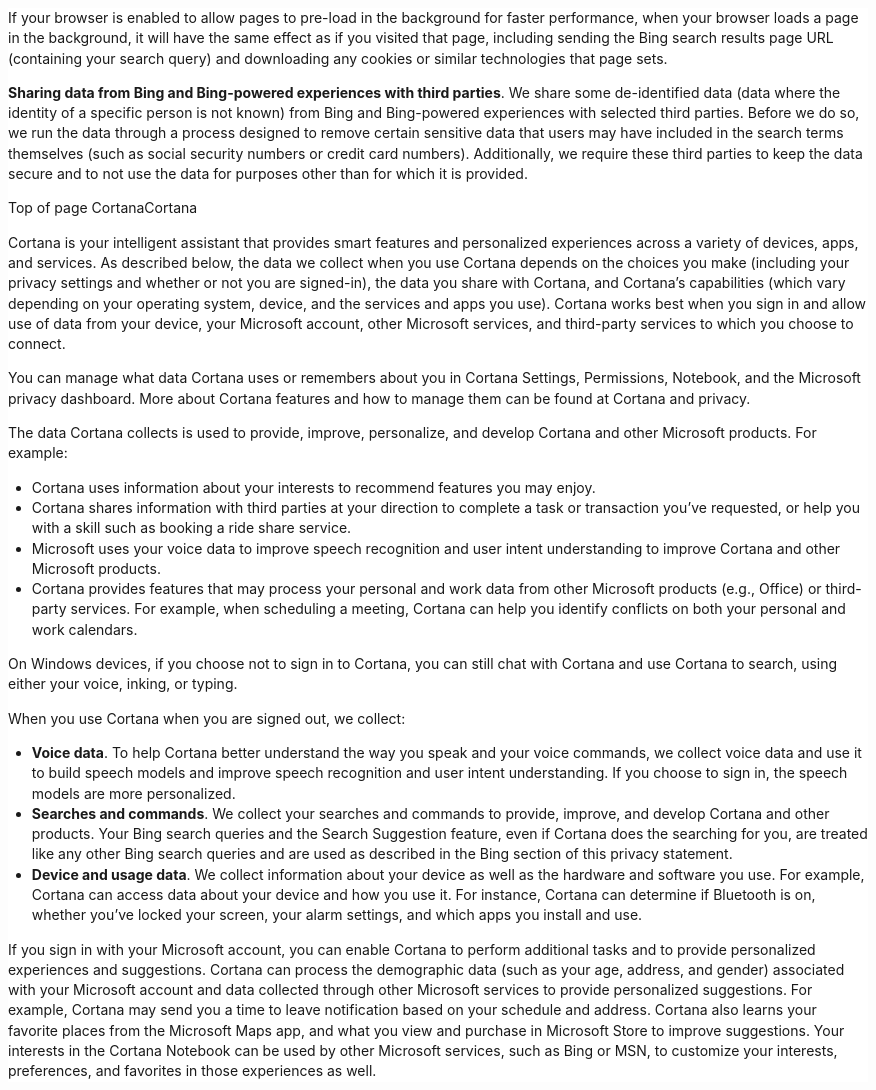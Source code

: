 If your browser is enabled to allow pages to pre-load in the background for faster performance, when your browser loads a page in the background, it will have the same effect as if you visited that page, including sending the Bing search results page URL (containing your search query) and downloading any cookies or similar technologies that page sets.

**Sharing data from Bing and Bing-powered experiences with third parties**. We share some de-identified data (data where the identity of a specific person is not known) from Bing and Bing-powered experiences with selected third parties. Before we do so, we run the data through a process designed to remove certain sensitive data that users may have included in the search terms themselves (such as social security numbers or credit card numbers). Additionally, we require these third parties to keep the data secure and to not use the data for purposes other than for which it is provided.

Top of page CortanaCortana

Cortana is your intelligent assistant that provides smart features and personalized experiences across a variety of devices, apps, and services. As described below, the data we collect when you use Cortana depends on the choices you make (including your privacy settings and whether or not you are signed-in), the data you share with Cortana, and Cortana’s capabilities (which vary depending on your operating system, device, and the services and apps you use). Cortana works best when you sign in and allow use of data from your device, your Microsoft account, other Microsoft services, and third-party services to which you choose to connect.

You can manage what data Cortana uses or remembers about you in Cortana Settings, Permissions, Notebook, and the Microsoft privacy dashboard. More about Cortana features and how to manage them can be found at Cortana and privacy.

The data Cortana collects is used to provide, improve, personalize, and develop Cortana and other Microsoft products. For example:

*   Cortana uses information about your interests to recommend features you may enjoy.
*   Cortana shares information with third parties at your direction to complete a task or transaction you’ve requested, or help you with a skill such as booking a ride share service.
*   Microsoft uses your voice data to improve speech recognition and user intent understanding to improve Cortana and other Microsoft products.
*   Cortana provides features that may process your personal and work data from other Microsoft products (e.g., Office) or third-party services. For example, when scheduling a meeting, Cortana can help you identify conflicts on both your personal and work calendars.

On Windows devices, if you choose not to sign in to Cortana, you can still chat with Cortana and use Cortana to search, using either your voice, inking, or typing.

When you use Cortana when you are signed out, we collect:

*   **Voice data**. To help Cortana better understand the way you speak and your voice commands, we collect voice data and use it to build speech models and improve speech recognition and user intent understanding. If you choose to sign in, the speech models are more personalized.
*   **Searches and commands**. We collect your searches and commands to provide, improve, and develop Cortana and other products. Your Bing search queries and the Search Suggestion feature, even if Cortana does the searching for you, are treated like any other Bing search queries and are used as described in the Bing section of this privacy statement.
*   **Device and usage data**. We collect information about your device as well as the hardware and software you use. For example, Cortana can access data about your device and how you use it. For instance, Cortana can determine if Bluetooth is on, whether you’ve locked your screen, your alarm settings, and which apps you install and use.

If you sign in with your Microsoft account, you can enable Cortana to perform additional tasks and to provide personalized experiences and suggestions. Cortana can process the demographic data (such as your age, address, and gender) associated with your Microsoft account and data collected through other Microsoft services to provide personalized suggestions. For example, Cortana may send you a time to leave notification based on your schedule and address. Cortana also learns your favorite places from the Microsoft Maps app, and what you view and purchase in Microsoft Store to improve suggestions. Your interests in the Cortana Notebook can be used by other Microsoft services, such as Bing or MSN, to customize your interests, preferences, and favorites in those experiences as well.
